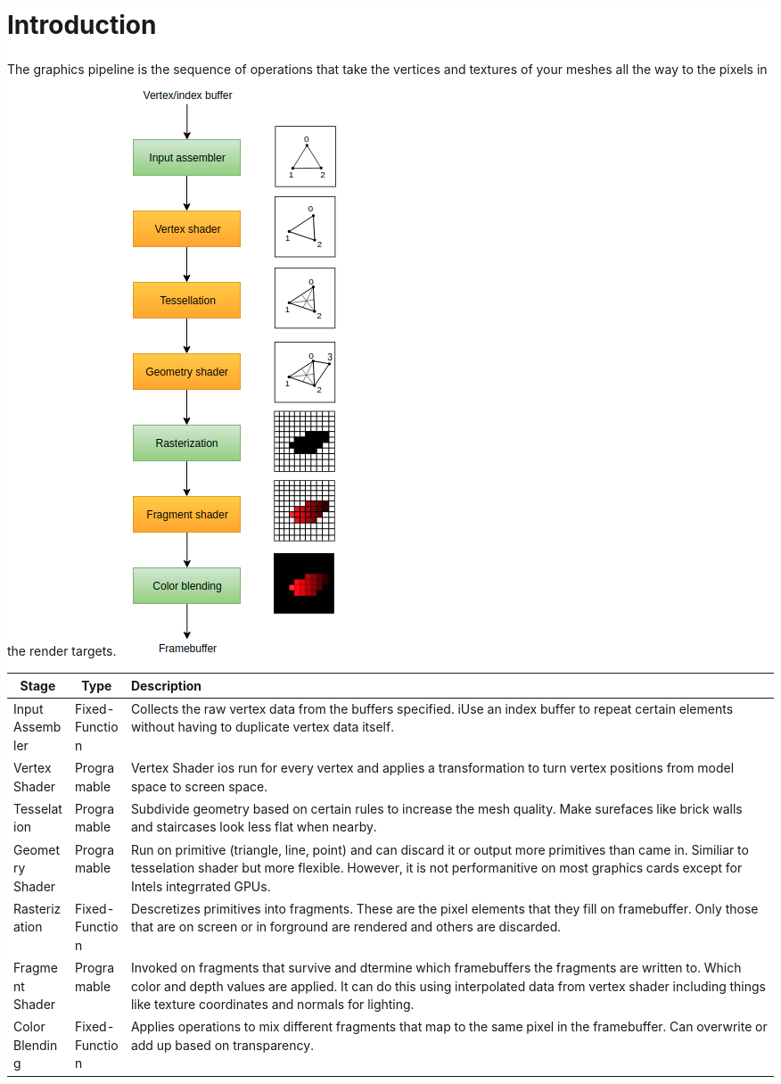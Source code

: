 # Introduction
The graphics pipeline is the sequence of operations that take the vertices and textures of your meshes all the way to the pixels in the render targets.
![vulkan](vulkan_graphics_pipeline.png)

| Stage | Type | Description |
| ----- | ---- | :---------- |
| Input Assembler | Fixed-Function | Collects the raw vertex data from the buffers specified. iUse an index buffer to repeat certain elements without having to duplicate vertex data itself. |
| Vertex Shader | Programable | Vertex Shader ios run for every vertex and applies a transformation to turn vertex positions from model space to screen space. |
| Tesselation | Programable | Subdivide geometry based on certain rules to increase the mesh quality. Make surefaces like brick walls and staircases look less flat when nearby. |
| Geometry Shader | Programable | Run on primitive (triangle, line, point) and can discard it or output more primitives than came in. Similiar to tesselation shader but more flexible. However, it is not performanitive on most graphics cards except for Intels integrrated GPUs.|
| Rasterization | Fixed-Function | Descretizes primitives into fragments. These are the pixel elements that they fill on framebuffer. Only those that are on screen or in forground are rendered and others are discarded. |
| Fragment Shader | Programable | Invoked on fragments that survive and dtermine which framebuffers the fragments are written to. Which color and depth values are applied. It can do this using interpolated data from vertex shader including things like texture coordinates and normals for lighting. |
| Color Blending | Fixed-Function | Applies operations to mix different fragments that map to the same pixel in the framebuffer. Can overwrite or add up based on transparency. |
